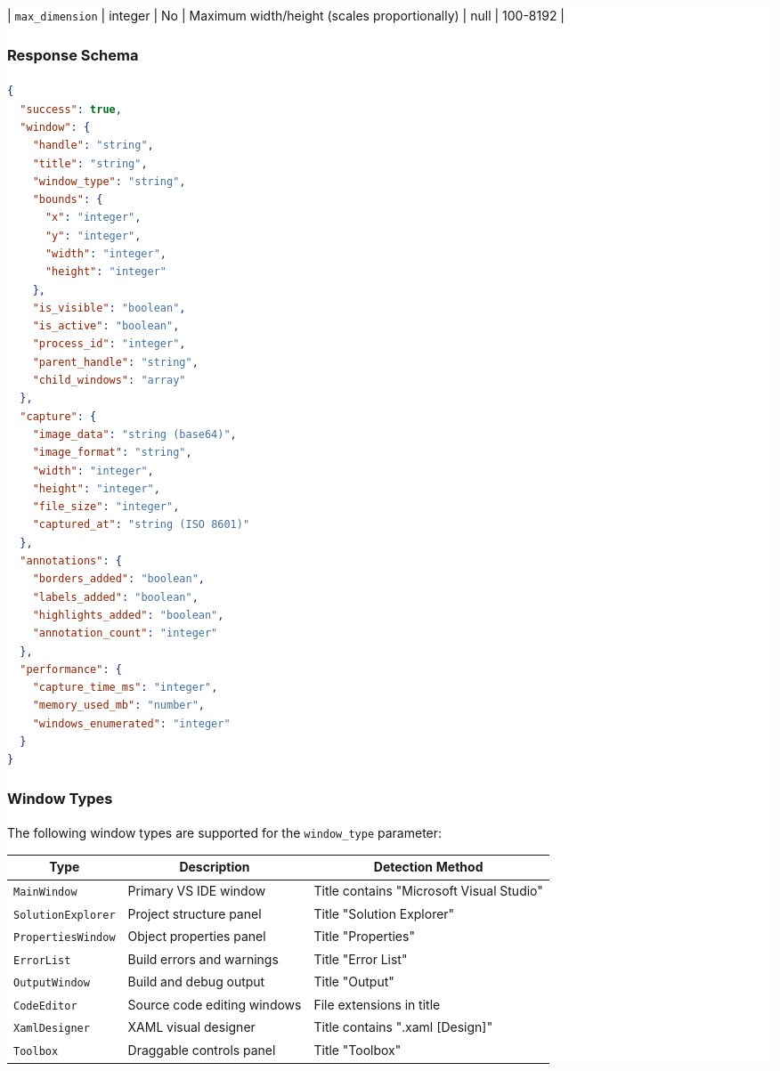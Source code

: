 | `max_dimension` | integer | No | Maximum width/height (scales proportionally) | null | 100-8192 |

### Response Schema

```json
{
  "success": true,
  "window": {
    "handle": "string",
    "title": "string", 
    "window_type": "string",
    "bounds": {
      "x": "integer",
      "y": "integer", 
      "width": "integer",
      "height": "integer"
    },
    "is_visible": "boolean",
    "is_active": "boolean",
    "process_id": "integer",
    "parent_handle": "string",
    "child_windows": "array"
  },
  "capture": {
    "image_data": "string (base64)",
    "image_format": "string",
    "width": "integer",
    "height": "integer",
    "file_size": "integer",
    "captured_at": "string (ISO 8601)"
  },
  "annotations": {
    "borders_added": "boolean",
    "labels_added": "boolean", 
    "highlights_added": "boolean",
    "annotation_count": "integer"
  },
  "performance": {
    "capture_time_ms": "integer",
    "memory_used_mb": "number",
    "windows_enumerated": "integer"
  }
}
```

### Window Types

The following window types are supported for the `window_type` parameter:

| Type | Description | Detection Method |
|------|-------------|------------------|
| `MainWindow` | Primary VS IDE window | Title contains "Microsoft Visual Studio" |
| `SolutionExplorer` | Project structure panel | Title "Solution Explorer" |
| `PropertiesWindow` | Object properties panel | Title "Properties" |
| `ErrorList` | Build errors and warnings | Title "Error List" |
| `OutputWindow` | Build and debug output | Title "Output" |
| `CodeEditor` | Source code editing windows | File extensions in title |
| `XamlDesigner` | XAML visual designer | Title contains ".xaml [Design]" |
| `Toolbox` | Draggable controls panel | Title "Toolbox" |